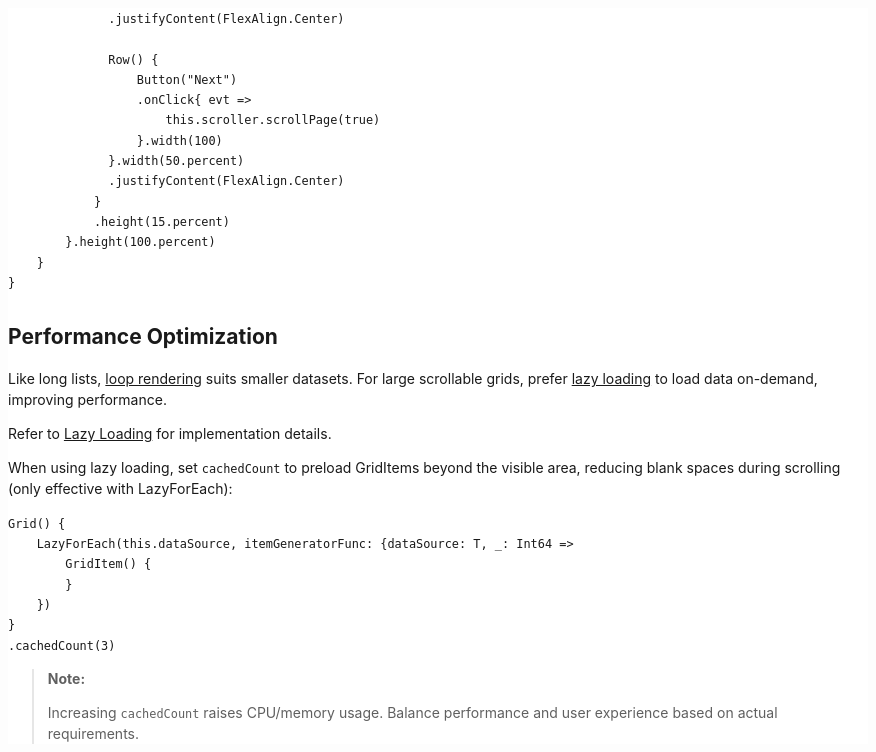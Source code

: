 ```cangjie
              .justifyContent(FlexAlign.Center)

              Row() {
                  Button("Next")
                  .onClick{ evt =>
                      this.scroller.scrollPage(true)
                  }.width(100)
              }.width(50.percent)
              .justifyContent(FlexAlign.Center)
            }
            .height(15.percent)
        }.height(100.percent)
    }
}
```

## Performance Optimization

Like long lists, [loop rendering](./rendering_control/cj-rendering-control-foreach.md) suits smaller datasets. For large scrollable grids, prefer [lazy loading](./rendering_control/cj-rendering-control-lazyforeach.md) to load data on-demand, improving performance.

Refer to [Lazy Loading](./rendering_control/cj-rendering-control-lazyforeach.md) for implementation details.

When using lazy loading, set `cachedCount` to preload GridItems beyond the visible area, reducing blank spaces during scrolling (only effective with LazyForEach):

```cangjie
Grid() {
    LazyForEach(this.dataSource, itemGeneratorFunc: {dataSource: T, _: Int64 =>
        GridItem() {
        }
    })
}
.cachedCount(3)
```

> **Note:**
>
> Increasing `cachedCount` raises CPU/memory usage. Balance performance and user experience based on actual requirements.